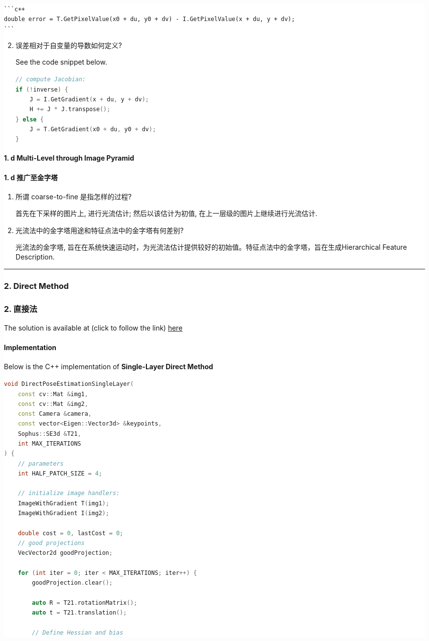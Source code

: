     ```c++
    double error = T.GetPixelValue(x0 + du, y0 + dv) - I.GetPixelValue(x + du, y + dv);
    ```

2. 误差相对于自变量的导数如何定义?

    See the code snippet below.

    ```c++
    // compute Jacobian:
    if (!inverse) {
        J = I.GetGradient(x + du, y + dv);
        H += J * J.transpose();
    } else {
        J = T.GetGradient(x0 + du, y0 + dv);
    }
    ```

#### 1. d Multi-Level through Image Pyramid
#### 1. d 推广至金字塔

1. 所谓 coarse-to-fine 是指怎样的过程?

    首先在下采样的图片上, 进行光流估计; 然后以该估计为初值, 在上一层级的图片上继续进行光流估计.

2. 光流法中的金字塔用途和特征点法中的金字塔有何差别?

    光流法的金字塔, 旨在在系统快速运动时，为光流法估计提供较好的初始值。特征点法中的金字塔，旨在生成Hierarchical Feature Description.

---

### 2. Direct Method
### 2. 直接法

The solution is available at (click to follow the link) [here](02-direct-method/direct_method.cpp)

#### Implementation

Below is the C++ implementation of **Single-Layer Direct Method**

```c++
void DirectPoseEstimationSingleLayer(
    const cv::Mat &img1,
    const cv::Mat &img2,
    const Camera &camera,
    const vector<Eigen::Vector3d> &keypoints,
    Sophus::SE3d &T21,
    int MAX_ITERATIONS 
) {
    // parameters
    int HALF_PATCH_SIZE = 4;

    // initialize image handlers:
    ImageWithGradient T(img1);
    ImageWithGradient I(img2);

    double cost = 0, lastCost = 0;
    // good projections
    VecVector2d goodProjection;

    for (int iter = 0; iter < MAX_ITERATIONS; iter++) {
        goodProjection.clear();

        auto R = T21.rotationMatrix();
        auto t = T21.translation();

        // Define Hessian and bias
```